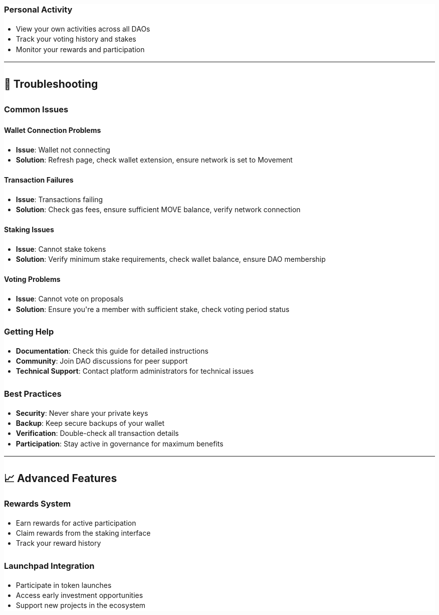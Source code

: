 ### **Personal Activity**
- View your own activities across all DAOs
- Track your voting history and stakes
- Monitor your rewards and participation

---

## 🔧 **Troubleshooting**

### **Common Issues**

#### **Wallet Connection Problems**
- **Issue**: Wallet not connecting
- **Solution**: Refresh page, check wallet extension, ensure network is set to Movement

#### **Transaction Failures**
- **Issue**: Transactions failing
- **Solution**: Check gas fees, ensure sufficient MOVE balance, verify network connection

#### **Staking Issues**
- **Issue**: Cannot stake tokens
- **Solution**: Verify minimum stake requirements, check wallet balance, ensure DAO membership

#### **Voting Problems**
- **Issue**: Cannot vote on proposals
- **Solution**: Ensure you're a member with sufficient stake, check voting period status

### **Getting Help**
- **Documentation**: Check this guide for detailed instructions
- **Community**: Join DAO discussions for peer support
- **Technical Support**: Contact platform administrators for technical issues

### **Best Practices**
- **Security**: Never share your private keys
- **Backup**: Keep secure backups of your wallet
- **Verification**: Double-check all transaction details
- **Participation**: Stay active in governance for maximum benefits

---

## 📈 **Advanced Features**

### **Rewards System**
- Earn rewards for active participation
- Claim rewards from the staking interface
- Track your reward history

### **Launchpad Integration**
- Participate in token launches
- Access early investment opportunities
- Support new projects in the ecosystem
